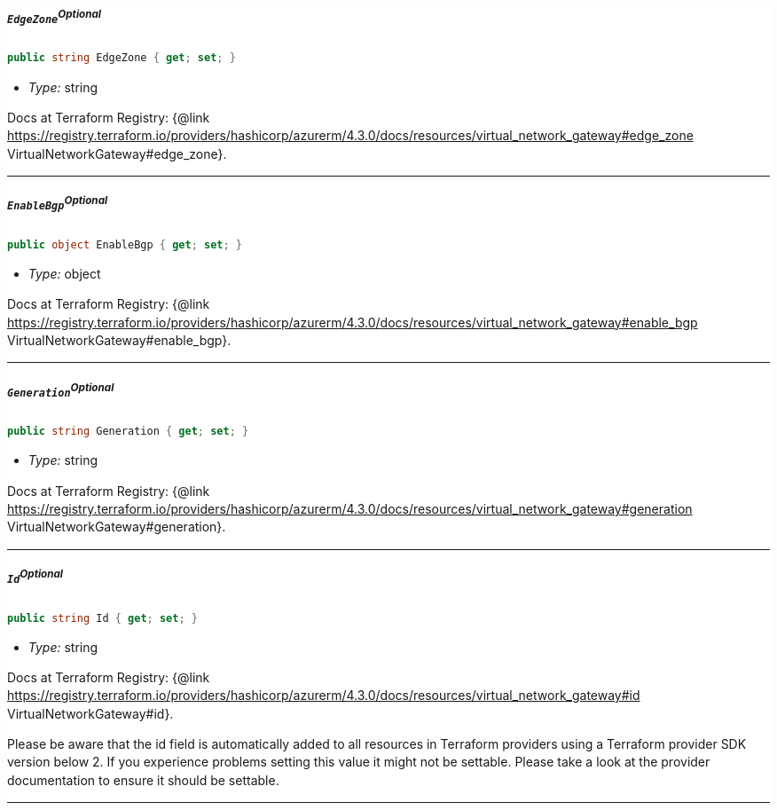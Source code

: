 
##### `EdgeZone`<sup>Optional</sup> <a name="EdgeZone" id="@cdktf/provider-azurerm.virtualNetworkGateway.VirtualNetworkGatewayConfig.property.edgeZone"></a>

```csharp
public string EdgeZone { get; set; }
```

- *Type:* string

Docs at Terraform Registry: {@link https://registry.terraform.io/providers/hashicorp/azurerm/4.3.0/docs/resources/virtual_network_gateway#edge_zone VirtualNetworkGateway#edge_zone}.

---

##### `EnableBgp`<sup>Optional</sup> <a name="EnableBgp" id="@cdktf/provider-azurerm.virtualNetworkGateway.VirtualNetworkGatewayConfig.property.enableBgp"></a>

```csharp
public object EnableBgp { get; set; }
```

- *Type:* object

Docs at Terraform Registry: {@link https://registry.terraform.io/providers/hashicorp/azurerm/4.3.0/docs/resources/virtual_network_gateway#enable_bgp VirtualNetworkGateway#enable_bgp}.

---

##### `Generation`<sup>Optional</sup> <a name="Generation" id="@cdktf/provider-azurerm.virtualNetworkGateway.VirtualNetworkGatewayConfig.property.generation"></a>

```csharp
public string Generation { get; set; }
```

- *Type:* string

Docs at Terraform Registry: {@link https://registry.terraform.io/providers/hashicorp/azurerm/4.3.0/docs/resources/virtual_network_gateway#generation VirtualNetworkGateway#generation}.

---

##### `Id`<sup>Optional</sup> <a name="Id" id="@cdktf/provider-azurerm.virtualNetworkGateway.VirtualNetworkGatewayConfig.property.id"></a>

```csharp
public string Id { get; set; }
```

- *Type:* string

Docs at Terraform Registry: {@link https://registry.terraform.io/providers/hashicorp/azurerm/4.3.0/docs/resources/virtual_network_gateway#id VirtualNetworkGateway#id}.

Please be aware that the id field is automatically added to all resources in Terraform providers using a Terraform provider SDK version below 2.
If you experience problems setting this value it might not be settable. Please take a look at the provider documentation to ensure it should be settable.

---